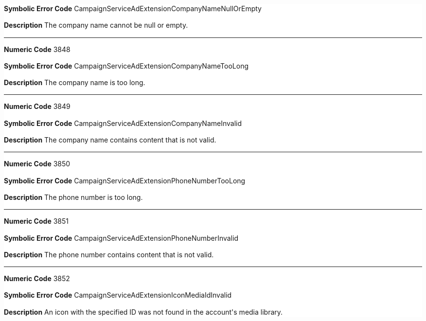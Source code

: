 **Symbolic Error Code**
CampaignServiceAdExtensionCompanyNameNullOrEmpty

**Description**
The company name cannot be null or empty.

***

**Numeric Code**
3848

**Symbolic Error Code**
CampaignServiceAdExtensionCompanyNameTooLong

**Description**
The company name is too long.

***

**Numeric Code**
3849

**Symbolic Error Code**
CampaignServiceAdExtensionCompanyNameInvalid

**Description**
The company name contains content that is not valid.

***

**Numeric Code**
3850

**Symbolic Error Code**
CampaignServiceAdExtensionPhoneNumberTooLong

**Description**
The phone number is too long.

***

**Numeric Code**
3851

**Symbolic Error Code**
CampaignServiceAdExtensionPhoneNumberInvalid

**Description**
The phone number contains content that is not valid.

***

**Numeric Code**
3852

**Symbolic Error Code**
CampaignServiceAdExtensionIconMediaIdInvalid

**Description**
An icon with the specified ID was not found in the account's media library.
